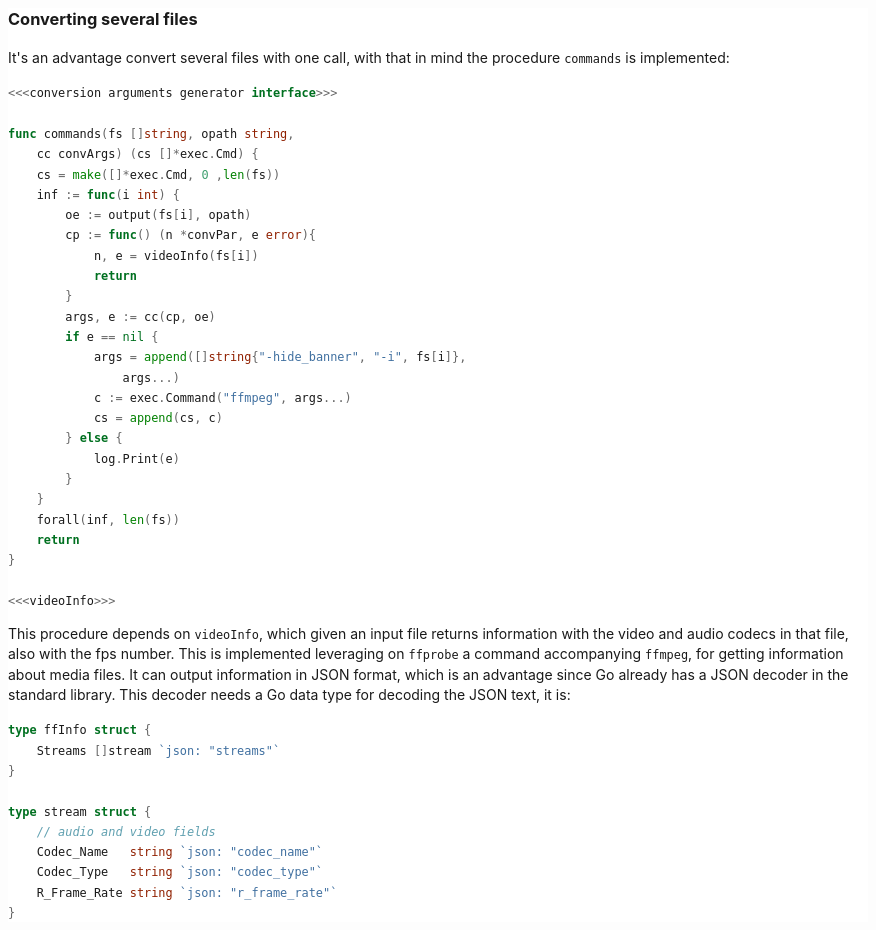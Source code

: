 ### Converting several files

It's an advantage convert several files with one call, with that in mind the procedure `commands` is implemented:

```go "commands"
<<<conversion arguments generator interface>>>

func commands(fs []string, opath string, 
	cc convArgs) (cs []*exec.Cmd) {
	cs = make([]*exec.Cmd, 0 ,len(fs))
	inf := func(i int) {
		oe := output(fs[i], opath)
		cp := func() (n *convPar, e error){
			n, e = videoInfo(fs[i])
			return
		}
		args, e := cc(cp, oe)
		if e == nil {
			args = append([]string{"-hide_banner", "-i", fs[i]}, 
				args...)
			c := exec.Command("ffmpeg", args...)
			cs = append(cs, c)
		} else {
			log.Print(e)
		}
	}
	forall(inf, len(fs))
	return
}

<<<videoInfo>>>
```

This procedure depends on `videoInfo`, which given an input file returns information with the video and audio codecs in that file, also with the fps number. This is implemented leveraging on `ffprobe` a command accompanying `ffmpeg`, for getting information about media files. It can output information in JSON format, which is an advantage since Go already has a JSON decoder in the standard library. This decoder needs a Go data type for decoding the JSON text, it is:

```go "ffinfo"
type ffInfo struct {
	Streams []stream `json: "streams"`
}

type stream struct {
	// audio and video fields
	Codec_Name   string `json: "codec_name"`
	Codec_Type   string `json: "codec_type"`
	R_Frame_Rate string `json: "r_frame_rate"`
}
```
